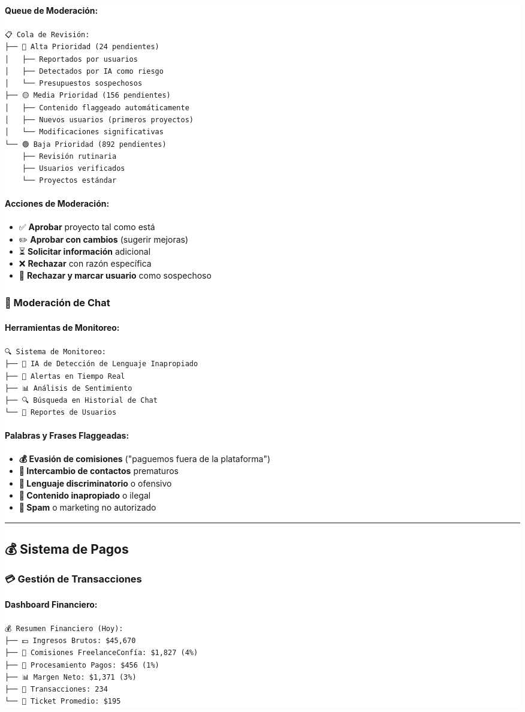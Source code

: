 #### Queue de Moderación:
```
📋 Cola de Revisión:
├── 🚨 Alta Prioridad (24 pendientes)
│   ├── Reportados por usuarios
│   ├── Detectados por IA como riesgo
│   └── Presupuestos sospechosos
├── 🟡 Media Prioridad (156 pendientes)
│   ├── Contenido flaggeado automáticamente
│   ├── Nuevos usuarios (primeros proyectos)
│   └── Modificaciones significativas
└── 🟢 Baja Prioridad (892 pendientes)
    ├── Revisión rutinaria
    ├── Usuarios verificados
    └── Proyectos estándar
```

#### Acciones de Moderación:
- ✅ **Aprobar** proyecto tal como está
- ✏️ **Aprobar con cambios** (sugerir mejoras)
- ⏳ **Solicitar información** adicional
- ❌ **Rechazar** con razón específica
- 🚫 **Rechazar y marcar usuario** como sospechoso

### 💬 Moderación de Chat

#### Herramientas de Monitoreo:
```
🔍 Sistema de Monitoreo:
├── 🤖 IA de Detección de Lenguaje Inapropiado
├── 🚨 Alertas en Tiempo Real
├── 📊 Análisis de Sentimiento
├── 🔍 Búsqueda en Historial de Chat
└── 📱 Reportes de Usuarios
```

#### Palabras y Frases Flaggeadas:
- **💰 Evasión de comisiones** ("paguemos fuera de la plataforma")
- **📧 Intercambio de contactos** prematuros
- **🚫 Lenguaje discriminatorio** o ofensivo
- **💊 Contenido inapropiado** o ilegal
- **🎯 Spam** o marketing no autorizado

---

## 💰 Sistema de Pagos

### 💳 Gestión de Transacciones

#### Dashboard Financiero:
```
💰 Resumen Financiero (Hoy):
├── 💵 Ingresos Brutos: $45,670
├── 🏦 Comisiones FreelanceConfía: $1,827 (4%)
├── 💸 Procesamiento Pagos: $456 (1%)
├── 📊 Margen Neto: $1,371 (3%)
├── 🔄 Transacciones: 234
└── 💎 Ticket Promedio: $195
```
